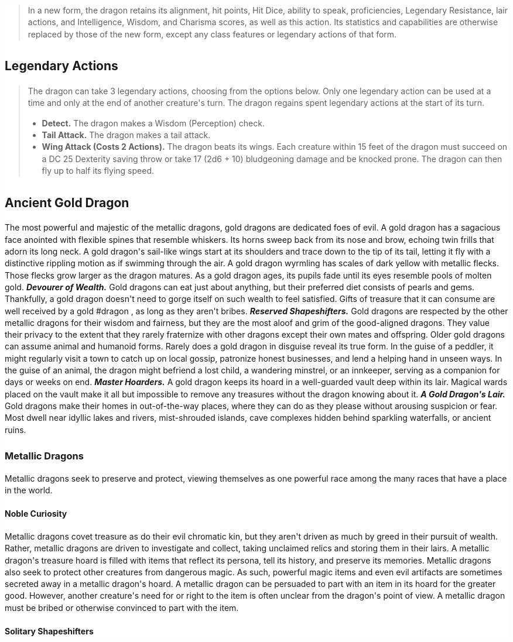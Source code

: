 >In a new form, the dragon retains its alignment, hit points, Hit Dice, ability to speak, proficiencies, Legendary Resistance, lair actions, and Intelligence, Wisdom, and Charisma scores, as well as this action. Its statistics and capabilities are otherwise replaced by those of the new form, except any class features or legendary actions of that form.  
>
## Legendary Actions
>The dragon can take 3 legendary actions, choosing from the options below. Only one legendary action can be used at a time and only at the end of another creature's turn. The dragon regains spent legendary actions at the start of its turn.
>
>- **Detect.** The dragon makes a Wisdom (Perception) check.
>- **Tail Attack.** The dragon makes a tail attack.
>- **Wing Attack (Costs 2 Actions).** The dragon beats its wings. Each creature within 15 feet of the dragon must succeed on a DC 25 Dexterity saving throw or take 17 (2d6 + 10) bludgeoning damage and be knocked prone. The dragon can then fly up to half its flying speed.
## Ancient Gold Dragon
The most powerful and majestic of the metallic dragons, gold dragons are dedicated foes of evil.
A gold dragon has a sagacious face anointed with flexible spines that resemble whiskers. Its horns sweep back from its nose and brow, echoing twin frills that adorn its long neck. A gold dragon's sail-like wings start at its shoulders and trace down to the tip of its tail, letting it fly with a distinctive rippling motion as if swimming through the air. A gold dragon wyrmling has scales of dark yellow with metallic flecks. Those flecks grow larger as the dragon matures. As a gold dragon ages, its pupils fade until its eyes resemble pools of molten gold.
***Devourer of Wealth.*** Gold dragons can eat just about anything, but their preferred diet consists of pearls and gems. Thankfully, a gold dragon doesn't need to gorge itself on such wealth to feel satisfied. Gifts of treasure that it can consume are well received by a gold #dragon , as long as they aren't bribes.
***Reserved Shapeshifters.*** Gold dragons are respected by the other metallic dragons for their wisdom and fairness, but they are the most aloof and grim of the good-aligned dragons. They value their privacy to the extent that they rarely fraternize with other dragons except their own mates and offspring.
Older gold dragons can assume animal and humanoid forms. Rarely does a gold dragon in disguise reveal its true form. In the guise of a peddler, it might regularly visit a town to catch up on local gossip, patronize honest businesses, and lend a helping hand in unseen ways. In the guise of an animal, the dragon might befriend a lost child, a wandering minstrel, or an innkeeper, serving as a companion for days or weeks on end.
***Master Hoarders.*** A gold dragon keeps its hoard in a well-guarded vault deep within its lair. Magical wards placed on the vault make it all but impossible to remove any treasures without the dragon knowing about it.
***A Gold Dragon's Lair.*** Gold dragons make their homes in out-of-the-way places, where they can do as they please without arousing suspicion or fear. Most dwell near idyllic lakes and rivers, mist-shrouded islands, cave complexes hidden behind sparkling waterfalls, or ancient ruins.
### Metallic Dragons
Metallic dragons seek to preserve and protect, viewing themselves as one powerful race among the many races that have a place in the world.
#### Noble Curiosity
Metallic dragons covet treasure as do their evil chromatic kin, but they aren't driven as much by greed in their pursuit of wealth. Rather, metallic dragons are driven to investigate and collect, taking unclaimed relics and storing them in their lairs. A metallic dragon's treasure hoard is filled with items that reflect its persona, tell its history, and preserve its memories. Metallic dragons also seek to protect other creatures from dangerous magic. As such, powerful magic items and even evil artifacts are sometimes secreted away in a metallic dragon's hoard.
A metallic dragon can be persuaded to part with an item in its hoard for the greater good. However, another creature's need for or right to the item is often unclear from the dragon's point of view. A metallic dragon must be bribed or otherwise convinced to part with the item.
#### Solitary Shapeshifters